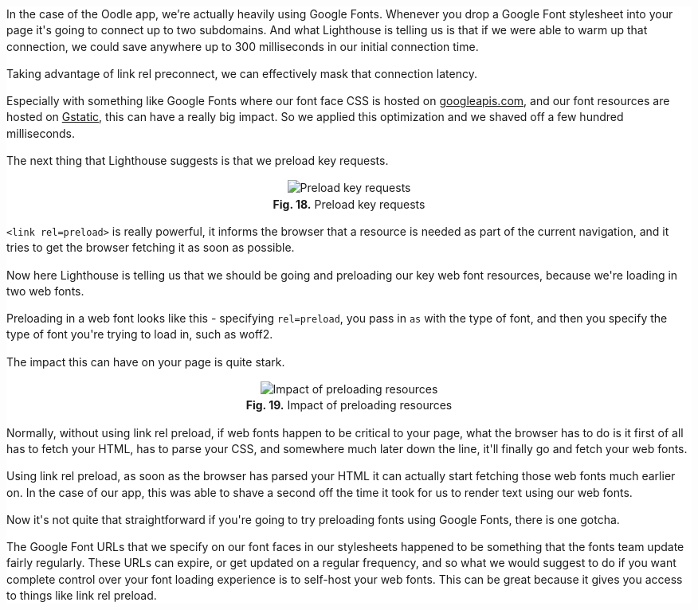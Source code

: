In the case of the Oodle app, we’re actually heavily using Google Fonts. Whenever you drop a
Google Font stylesheet into your page it's going to connect up to two subdomains. And what
Lighthouse is telling us is that if we were able to warm up that connection, we could save
anywhere up to 300 milliseconds in our initial connection time.

Taking advantage of link rel preconnect, we can effectively mask that connection latency.

Especially with something like Google Fonts where our font face CSS is hosted
on [googleapis.com](https://en.wikipedia.org/wiki/Google_APIs), and our font
resources are hosted on [Gstatic](https://superuser.com/a/64724), this can have a really big
impact. So we applied this optimization and we shaved off a few hundred milliseconds.

The next thing that Lighthouse suggests is that we preload key requests.

<figure style="text-align: center;">
  <img alt="Preload key requests"
       src="/web/updates/2018/08/images/web-performance-made-easy/preload.png">
  <figcaption>
    <strong>Fig. 18.</strong> Preload key requests
  </figcaption>
</figure>

`<link rel=preload>` is really powerful, it informs the browser that a resource is needed as
part of the current navigation, and it tries to get the browser fetching it as soon as possible.

Now here Lighthouse is telling us that we should be going and preloading our key web font
resources, because we're loading in two web fonts.

Preloading in a web font looks like this - specifying `rel=preload`, you pass in `as` with
the type of font, and then you specify the type of font you're trying to load in, such as woff2.

The impact this can have on your page is quite stark.

<figure style="text-align: center;">
  <img alt="Impact of preloading resources"
       src="/web/updates/2018/08/images/web-performance-made-easy/preload-font.png">
  <figcaption>
    <strong>Fig. 19.</strong> Impact of preloading resources
  </figcaption>
</figure>

Normally, without using link rel preload, if web fonts happen to be critical to your page, what
the browser has to do is it first of all has to fetch your HTML, has to parse your CSS, and
somewhere much later down the line, it'll finally go and fetch your web fonts.

Using link rel preload, as soon as the browser has parsed your HTML it can actually start fetching
those web fonts much earlier on. In the case of our app, this was able to shave a second off the
time it took for us to render text using our web fonts.

Now it's not quite that straightforward if you're going to try preloading fonts using Google Fonts,
there is one gotcha.

The Google Font URLs that we specify on our font faces in our stylesheets happened to be something
that the fonts team update fairly regularly. These URLs can expire, or get updated on a regular
frequency, and so what we would suggest to do if you want complete control over your font loading
experience is to self-host your web fonts. This can be great because it gives you access
to things like link rel preload.

